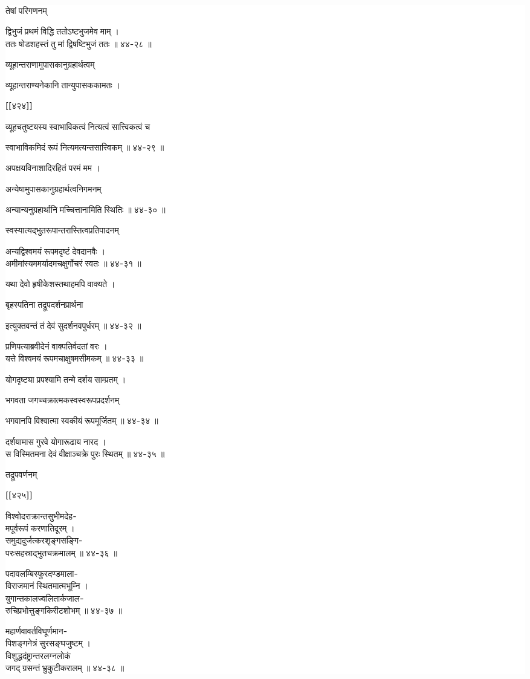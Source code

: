 तेषां परिगणनम्  
  
द्विभुजं प्रथमं विद्धि ततोऽष्टभुजमेव माम् ।  
ततः षोडशहस्तं तु मां द्विषष्टिभुजं ततः ॥ ४४-२८ ॥  
  
व्यूहान्तराणामुपासकानुग्रहार्थत्वम्  
  
व्यूहान्तराण्यनेकानि तान्युपासककामतः ।  
  
[[४२४]]

व्यूहचतुष्टयस्य स्वाभाविकत्वं नित्यत्वं सात्त्विकत्वं च  
  
स्वाभाविकमिदं रूपं नित्यमत्यन्तसात्त्विकम् ॥ ४४-२९ ॥  
  
अपक्षयविनाशादिरहितं परमं मम ।   
  
अन्येषामुपासकानुग्रहार्थत्वनिगमनम्  
  
अन्यान्यनुग्रहार्थानि मच्चित्तानामिति स्थितिः ॥ ४४-३० ॥  
  
स्वस्यात्यद्भुतरूपान्तरास्तित्वप्रतिपादनम्  
  
अन्यद्विश्वमयं रूपमदृष्टं देवदानवैः ।  
अमीमांस्यममर्यादमचक्षुर्गोचरं स्वतः ॥ ४४-३१ ॥  
  
यथा देवो हृषीकेशस्तथाहमपि वाक्यते ।  
  
बृहस्पतिना तद्रूपदर्शनप्रार्थना  
  
इत्युक्तवन्तं तं देवं सुदर्शनवपुर्धरम् ॥ ४४-३२ ॥  
  
प्रणिपत्याब्रवीदेनं वाक्पतिर्वदतां वरः ।  
यत्ते विश्वमयं रूपमचाक्षुषमसीमकम् ॥ ४४-३३ ॥  
  
योगदृष्ट्या प्रपश्यामि तन्मे दर्शय साम्प्रतम् ।  
  
भगवता जगच्चक्रात्मकस्वस्वरूपप्रदर्शनम्  
  
भगवानपि विश्वात्मा स्वकीयं रूपमूर्जितम् ॥ ४४-३४ ॥  
  
दर्शयामास गुरवे योगारूढाय नारद ।  
स विस्मितमना देवं वीक्षाञ्चक्रे पुरः स्थितम् ॥ ४४-३५ ॥  
  
तद्रूपवर्णनम्  
  
[[४२५]]

विश्वोदराक्रान्तसुभीमदेह-  
मपूर्वरूपं करणातिदूरम् ।  
समुद्यदुर्जत्करशृङ्गसङ्गि-  
परःसहस्राद्भुतचक्रमालम् ॥ ४४-३६ ॥  
  
पदावलम्बिस्फुरदण्डमाला-  
विराजमानं स्थितमात्मभूम्नि ।  
युगान्तकालज्वलितार्कजाल-  
रुचिप्रभोत्तुङ्गकिरीटशोभम् ॥ ४४-३७ ॥  
  
महार्णवावर्तविघूर्णमान-  
पिशङ्गनेत्रं सुरसङ्घजुष्टम् ।  
विशुद्धदंष्ट्रान्तरलग्नलोकं  
जगद् ग्रसन्तं भ्रुकुटीकरालम् ॥ ४४-३८ ॥  
  